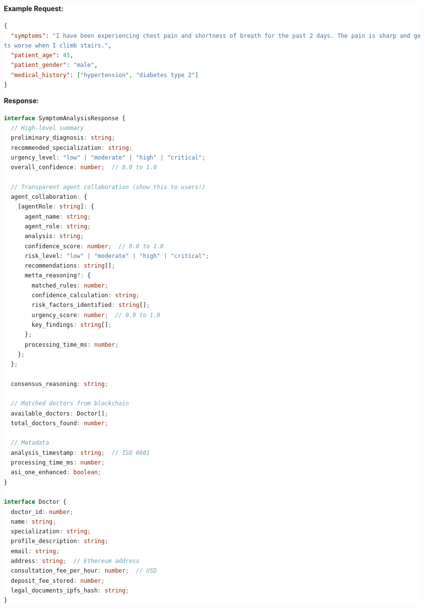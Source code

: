 **Example Request:**
```json
{
  "symptoms": "I have been experiencing chest pain and shortness of breath for the past 2 days. The pain is sharp and gets worse when I climb stairs.",
  "patient_age": 45,
  "patient_gender": "male",
  "medical_history": ["hypertension", "diabetes type 2"]
}
```

**Response:**
```typescript
interface SymptomAnalysisResponse {
  // High-level summary
  preliminary_diagnosis: string;
  recommended_specialization: string;
  urgency_level: "low" | "moderate" | "high" | "critical";
  overall_confidence: number;  // 0.0 to 1.0

  // Transparent agent collaboration (show this to users!)
  agent_collaboration: {
    [agentRole: string]: {
      agent_name: string;
      agent_role: string;
      analysis: string;
      confidence_score: number;  // 0.0 to 1.0
      risk_level: "low" | "moderate" | "high" | "critical";
      recommendations: string[];
      metta_reasoning?: {
        matched_rules: number;
        confidence_calculation: string;
        risk_factors_identified: string[];
        urgency_score: number;  // 0.0 to 1.0
        key_findings: string[];
      };
      processing_time_ms: number;
    };
  };

  consensus_reasoning: string;

  // Matched doctors from blockchain
  available_doctors: Doctor[];
  total_doctors_found: number;

  // Metadata
  analysis_timestamp: string;  // ISO 8601
  processing_time_ms: number;
  asi_one_enhanced: boolean;
}

interface Doctor {
  doctor_id: number;
  name: string;
  specialization: string;
  profile_description: string;
  email: string;
  address: string;  // Ethereum address
  consultation_fee_per_hour: number;  // USD
  deposit_fee_stored: number;
  legal_documents_ipfs_hash: string;
}
```

